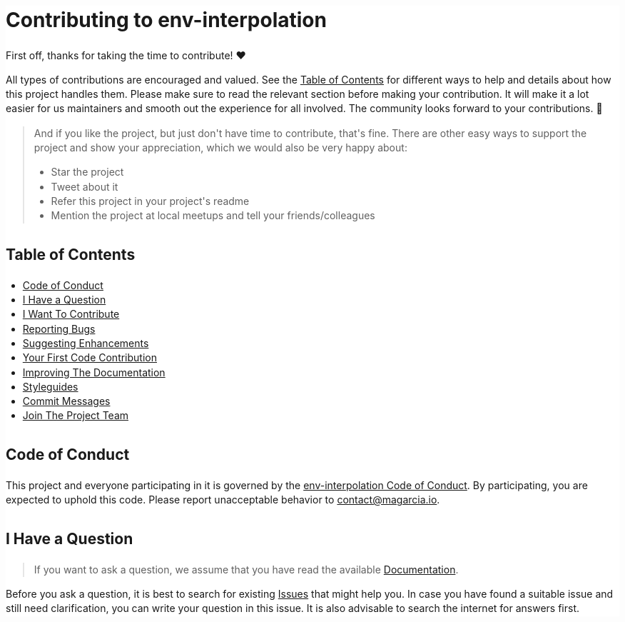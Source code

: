 

# Contributing to env-interpolation

First off, thanks for taking the time to contribute! ❤️

All types of contributions are encouraged and valued. See the [Table of Contents](#table-of-contents) for different ways to help and details about how this project handles them. Please make sure to read the relevant section before making your contribution. It will make it a lot easier for us maintainers and smooth out the experience for all involved. The community looks forward to your contributions. 🎉

> And if you like the project, but just don't have time to contribute, that's fine. There are other easy ways to support the project and show your appreciation, which we would also be very happy about:
>
> - Star the project
> - Tweet about it
> - Refer this project in your project's readme
> - Mention the project at local meetups and tell your friends/colleagues



## Table of Contents

- [Code of Conduct](#code-of-conduct)
- [I Have a Question](#i-have-a-question)
- [I Want To Contribute](#i-want-to-contribute)
- [Reporting Bugs](#reporting-bugs)
- [Suggesting Enhancements](#suggesting-enhancements)
- [Your First Code Contribution](#your-first-code-contribution)
- [Improving The Documentation](#improving-the-documentation)
- [Styleguides](#styleguides)
- [Commit Messages](#commit-messages)
- [Join The Project Team](#join-the-project-team)

## Code of Conduct

This project and everyone participating in it is governed by the
[env-interpolation Code of Conduct](https://github.com/magarcia/env-interpolation/blob/main/CODE_OF_CONDUCT.md).
By participating, you are expected to uphold this code. Please report unacceptable behavior
to contact@magarcia.io.

## I Have a Question

> If you want to ask a question, we assume that you have read the available [Documentation](https://github.com/magarcia/env-interpolation).

Before you ask a question, it is best to search for existing [Issues](https://github.com/magarcia/env-interpolation/issues) that might help you. In case you have found a suitable issue and still need clarification, you can write your question in this issue. It is also advisable to search the internet for answers first.
